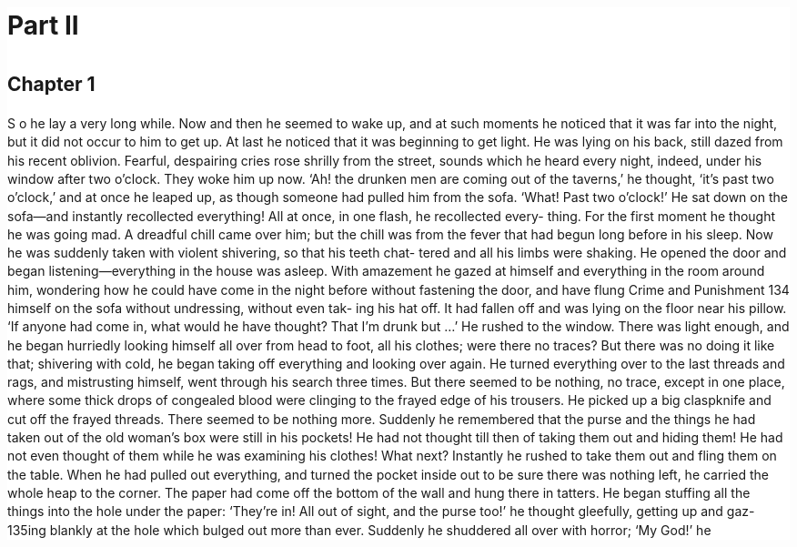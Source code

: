 # Part II

## Chapter 1

S
o he lay a very long while. Now and then he seemed to 
wake up, and at such moments he noticed that it was far 
into the night, but it did not occur to him to get up. At last 
he noticed that it was beginning to get light. He was lying 
on his back, still dazed from his recent oblivion. Fearful, 
despairing cries rose shrilly from the street, sounds which 
he heard every night, indeed, under his window after two 
o’clock. They woke him up now.
‘Ah! the drunken men are coming out of the taverns,’ he 
thought, ‘it’s past two o’clock,’ and at once he leaped up, as 
though someone had pulled him from the sofa.
‘What! Past two o’clock!’
He sat down on the sofa—and instantly recollected 
everything! All at once, in one flash, he recollected every-
thing.
For the first moment he thought he was going mad. A 
dreadful chill came over him; but the chill was from the 
fever that had begun long before in his sleep. Now he was 
suddenly taken with violent shivering, so that his teeth chat-
tered and all his limbs were shaking. He opened the door 
and began listening—everything in the house was asleep. 
With amazement he gazed at himself and everything in the 
room around him, wondering how he could have come in 
the night before without fastening the door, and have flung 
 Crime and Punishment
134
himself on the sofa without undressing, without even tak-
ing his hat off. It had fallen off and was lying on the floor 
near his pillow.
‘If anyone had come in, what would he have thought? 
That I’m drunk but …’
He rushed to the window. There was light enough, and 
he began hurriedly looking himself all over from head to 
foot, all his clothes; were there no traces? But there was no 
doing it like that; shivering with cold, he began taking off 
everything and looking over again. He turned everything 
over to the last threads and rags, and mistrusting himself, 
went through his search three times.
But there seemed to be nothing, no trace, except in one 
place, where some thick drops of congealed blood were 
clinging to the frayed edge of his trousers. He picked up a 
big claspknife and cut off the frayed threads. There seemed 
to be nothing more.
Suddenly he remembered that the purse and the things 
he had taken out of the old woman’s box were still in his 
pockets! He had not thought till then of taking them out 
and hiding them! He had not even thought of them while he 
was examining his clothes! What next? Instantly he rushed 
to take them out and fling them on the table. When he had 
pulled out everything, and turned the pocket inside out to 
be sure there was nothing left, he carried the whole heap to 
the corner. The paper had come off the bottom of the wall 
and hung there in tatters. He began stuffing all the things 
into the hole under the paper: ‘They’re in! All out of sight, 
and the purse too!’ he thought gleefully, getting up and gaz-
 135ing blankly at the hole which bulged out more than ever. 
Suddenly he shuddered all over with horror; ‘My God!’ he 